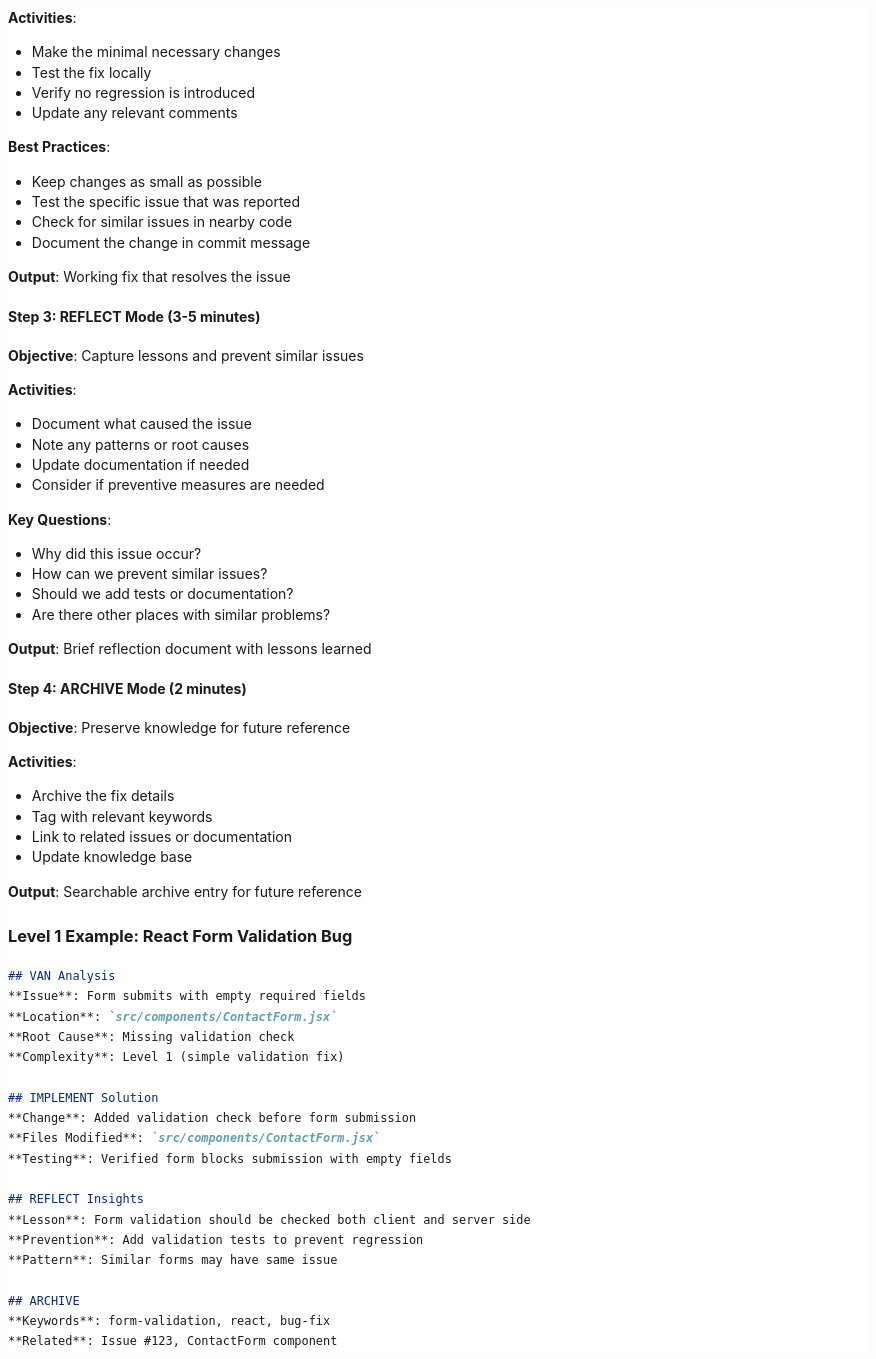 **Activities**:
- Make the minimal necessary changes
- Test the fix locally
- Verify no regression is introduced
- Update any relevant comments

**Best Practices**:
- Keep changes as small as possible
- Test the specific issue that was reported
- Check for similar issues in nearby code
- Document the change in commit message

**Output**: Working fix that resolves the issue

#### Step 3: REFLECT Mode (3-5 minutes)
**Objective**: Capture lessons and prevent similar issues

**Activities**:
- Document what caused the issue
- Note any patterns or root causes
- Update documentation if needed
- Consider if preventive measures are needed

**Key Questions**:
- Why did this issue occur?
- How can we prevent similar issues?
- Should we add tests or documentation?
- Are there other places with similar problems?

**Output**: Brief reflection document with lessons learned

#### Step 4: ARCHIVE Mode (2 minutes)
**Objective**: Preserve knowledge for future reference

**Activities**:
- Archive the fix details
- Tag with relevant keywords
- Link to related issues or documentation
- Update knowledge base

**Output**: Searchable archive entry for future reference

### Level 1 Example: React Form Validation Bug

```markdown
## VAN Analysis
**Issue**: Form submits with empty required fields
**Location**: `src/components/ContactForm.jsx`
**Root Cause**: Missing validation check
**Complexity**: Level 1 (simple validation fix)

## IMPLEMENT Solution
**Change**: Added validation check before form submission
**Files Modified**: `src/components/ContactForm.jsx`
**Testing**: Verified form blocks submission with empty fields

## REFLECT Insights
**Lesson**: Form validation should be checked both client and server side
**Prevention**: Add validation tests to prevent regression
**Pattern**: Similar forms may have same issue

## ARCHIVE
**Keywords**: form-validation, react, bug-fix
**Related**: Issue #123, ContactForm component
```
